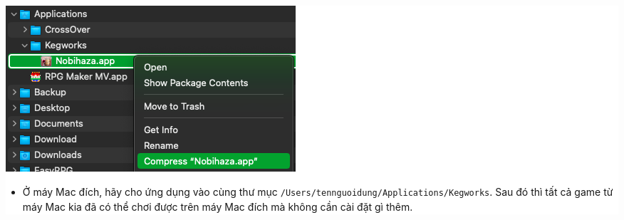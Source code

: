 ![117](images/image-116.png)

* Ở máy Mac đích, hãy cho ứng dụng vào cùng thư mục `/Users/tennguoidung/Applications/Kegworks`. Sau đó thì tất cả game từ máy Mac kia đã có thể chơi được trên máy Mac đích mà không cần cài đặt gì thêm.
